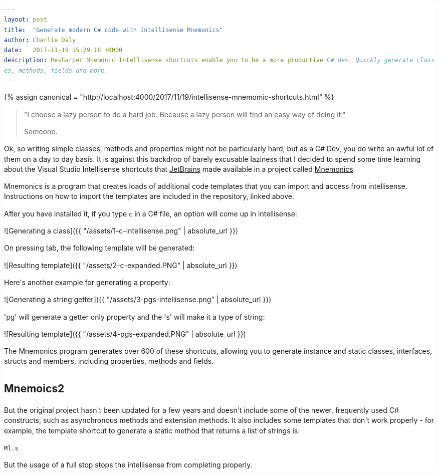 ```yaml
---
layout: post
title:  "Generate modern C# code with Intellisense Mnemonics"
author: Charlie Daly
date:   2017-11-19 15:29:16 +0000
description: Resharper Mnemonic Intellisense shortcuts enable you to be a more productive C# dev. Quickly generate classes, methods, fields and more.
---
```


{% assign canonical = "http://localhost:4000/2017/11/19/intellisense-mnemomic-shortcuts.html" %}

> "I choose a lazy person to do a hard job. Because a lazy person will find an easy way of doing it."
>
>
>   Someone.

Ok, so writing simple classes, methods and properties might not be particularly hard, but as a C# Dev, you do write an awful lot of them on a day to day basis. It is against this backdrop of barely excusable laziness that I decided to spend some time learning about the Visual Studio Intellisense shortcuts that [JetBrains](http://jetbrains.com) made available in a project called [Mnemonics](http://github.com/jetbrains/mnemonics).


Mnemonics is a program that creates loads of additional code templates that you can import and access from intellisense. Instructions on how to import the templates are included in the repository, linked above. 

After you have installed it, if you type `c` in a C# file, an option will come up in intellisense:

![Generating a class]({{ "/assets/1-c-intellisense.png" | absolute_url }})

On pressing tab, the following template will be generated:

![Resulting template]({{ "/assets/2-c-expanded.PNG" | absolute_url }})

Here's another example for generating a property:

![Generating a string getter]({{ "/assets/3-pgs-intellisense.png" | absolute_url }})

'pg' will generate a getter only property and the 's' will make it a type of string:

![Resulting template]({{ "/assets/4-pgs-expanded.PNG" | absolute_url }})

The Mnemonics program generates over 600 of these shortcuts, allowing you to generate instance and static classes, interfaces, structs and members, including properties, methods and fields.

## Mnemoics2

But the original project hasn't been updated for a few years and doesn't include some of the newer, frequently used C# constructs, such as asynchronous methods and extension methods. It also includes some templates that don't work properly - for example, the template shortcut to generate a static method that returns a list of strings is:
```
Ml.s
```
But the usage of a full stop stops the intellisense from completing properly.
